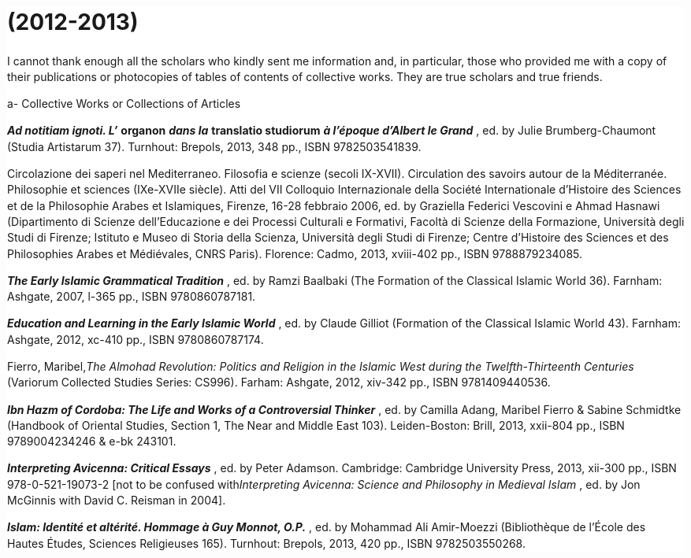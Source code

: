 (2012-2013)
===========

I cannot thank enough all the scholars who kindly sent me information
and, in particular, those who provided me with a copy of their
publications or photocopies of tables of contents of collective works.
They are true scholars and true friends.

a- Collective Works or Collections of Articles

***Ad notitiam ignoti. L’*** **organon** ***dans la*** **translatio
studiorum** ***à l’époque d’Albert le Grand*** , ed. by Julie
Brumberg-Chaumont (Studia Artistarum 37). Turnhout: Brepols, 2013, 348
pp., ISBN 9782503541839.

Circolazione dei saperi nel Mediterraneo. Filosofia e scienze (secoli
IX-XVII). Circulation des savoirs autour de la Méditerranée. Philosophie
et sciences (IXe-XVIIe siècle). Atti del VII Colloquio Internazionale
della Société Internationale d’Histoire des Sciences et de la
Philosophie Arabes et Islamiques, Firenze, 16-28 febbraio 2006, ed. by
Graziella Federici Vescovini e Ahmad Hasnawi (Dipartimento di Scienze
dell’Educazione e dei Processi Culturali e Formativi, Facoltà di Scienze
della Formazione, Università degli Studi di Firenze; Istituto e Museo di
Storia della Scienza, Università degli Studi di Firenze; Centre
d’Histoire des Sciences et des Philosophies Arabes et Médiévales, CNRS
Paris). Florence: Cadmo, 2013, xviii-402 pp., ISBN 9788879234085.

***The Early Islamic Grammatical Tradition*** , ed. by Ramzi Baalbaki
(The Formation of the Classical Islamic World 36). Farnham: Ashgate,
2007, l-365 pp., ISBN 9780860787181.

***Education and Learning in the Early Islamic World*** , ed. by Claude
Gilliot (Formation of the Classical Islamic World 43). Farnham: Ashgate,
2012, xc-410 pp., ISBN 9780860787174.

Fierro, Maribel,*The Almohad Revolution: Politics and Religion in the
Islamic West during the Twelfth-Thirteenth Centuries* (Variorum
Collected Studies Series: CS996). Farham: Ashgate, 2012, xiv-342 pp.,
ISBN 9781409440536.

***Ibn Hazm of Cordoba: The Life and Works of a Controversial Thinker***
, ed. by Camilla Adang, Maribel Fierro & Sabine Schmidtke (Handbook of
Oriental Studies, Section 1, The Near and Middle East 103).
Leiden-Boston: Brill, 2013, xxii-804 pp., ISBN 9789004234246 & e-bk
243101.

***Interpreting Avicenna: Critical Essays*** , ed. by Peter Adamson.
Cambridge: Cambridge University Press, 2013, xii-300 pp., ISBN
978-0-521-19073-2 [not to be confused with*Interpreting Avicenna:
Science and Philosophy in Medieval Islam* , ed. by Jon McGinnis with
David C. Reisman in 2004].

***Islam: Identité et altérité. Hommage à Guy Monnot, O.P.*** , ed. by
Mohammad Ali Amir-Moezzi (Bibliothèque de l’École des Hautes Études,
Sciences Religieuses 165). Turnhout: Brepols, 2013, 420 pp., ISBN
9782503550268.
